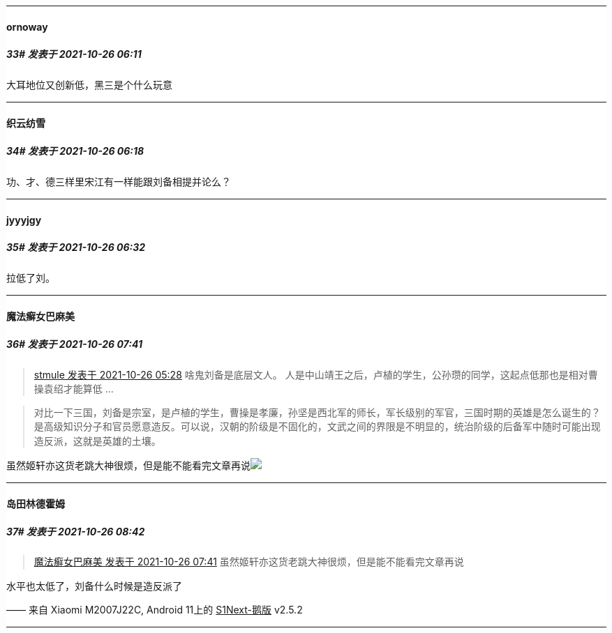 
*****

####  ornoway  
##### 33#       发表于 2021-10-26 06:11


大耳地位又创新低，黑三是个什么玩意


*****

####  织云纺雪  
##### 34#       发表于 2021-10-26 06:18


功、才、德三样里宋江有一样能跟刘备相提并论么？


*****

####  jyyyjgy  
##### 35#       发表于 2021-10-26 06:32


拉低了刘。


*****

####  魔法癣女巴麻美  
##### 36#       发表于 2021-10-26 07:41


<blockquote><a href="httphttps://bbs.saraba1st.com/2b/forum.php?mod=redirect&amp;goto=findpost&amp;pid=53279800&amp;ptid=2033867" target="_blank">stmule 发表于 2021-10-26 05:28</a>
啥鬼刘备是底层文人。
人是中山靖王之后，卢植的学生，公孙瓒的同学，这起点低那也是相对曹操袁绍才能算低 ...</blockquote><blockquote>对比一下三国，刘备是宗室，是卢植的学生，曹操是孝廉，孙坚是西北军的师长，军长级别的军官，三国时期的英雄是怎么诞生的？是高级知识分子和官员愿意造反。可以说，汉朝的阶级是不固化的，文武之间的界限是不明显的，统治阶级的后备军中随时可能出现造反派，这就是英雄的土壤。</blockquote>
虽然姬轩亦这货老跳大神很烦，但是能不能看完文章再说<img src="https://static.saraba1st.com/image/smiley/face2017/047.png" referrerpolicy="no-referrer">


*****

####  岛田林德霍姆  
##### 37#       发表于 2021-10-26 08:42


<blockquote><a href="httphttps://bbs.saraba1st.com/2b/forum.php?mod=redirect&amp;goto=findpost&amp;pid=53280004&amp;ptid=2033867" target="_blank">魔法癣女巴麻美 发表于 2021-10-26 07:41</a>
虽然姬轩亦这货老跳大神很烦，但是能不能看完文章再说</blockquote>
水平也太低了，刘备什么时候是造反派了

—— 来自 Xiaomi M2007J22C, Android 11上的 [S1Next-鹅版](https://github.com/ykrank/S1-Next/releases) v2.5.2


*****
